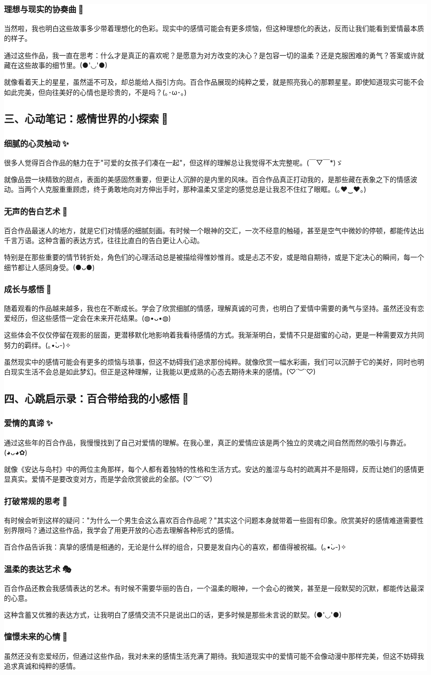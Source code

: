 ### 理想与现实的协奏曲 🌈

当然啦，我也明白这些故事多少带着理想化的色彩。现实中的感情可能会有更多烦恼，但这种理想化的表达，反而让我们能看到爱情最本质的样子。

通过这些作品，我一直在思考：什么才是真正的喜欢呢？是愿意为对方改变的决心？是包容一切的温柔？还是克服困难的勇气？答案或许就藏在这些故事的细节里。(●'◡'●)

就像看着天上的星星，虽然遥不可及，却总能给人指引方向。百合作品展现的纯粹之爱，就是照亮我心的那颗星星。即使知道现实可能不会如此完美，但向往美好的心情也是珍贵的，不是吗？(｡･ω･｡)

## 三、心动笔记：感情世界的小探索 💫

### 细腻的心灵触动 ✨

很多人觉得百合作品的魅力在于"可爱的女孩子们凑在一起"，但这样的理解总让我觉得不太完整呢。(￣▽￣*)ゞ

就像品尝一块精致的甜点，表面的美感固然重要，但更让人沉醉的是内里的风味。百合作品真正打动我的，是那些藏在表象之下的情感波动。当两个人克服重重顾虑，终于勇敢地向对方伸出手时，那种温柔又坚定的感觉总是让我忍不住红了眼眶。(｡♥‿♥｡)

### 无声的告白艺术 💮

百合作品最迷人的地方，就是它们对情感的细腻刻画。有时候一个眼神的交汇，一次不经意的触碰，甚至是空气中微妙的停顿，都能传达出千言万语。这种含蓄的表达方式，往往比直白的告白更让人心动。

特别是在那些重要的情节转折处，角色们的心理活动总是被描绘得惟妙惟肖。或是忐忑不安，或是暗自期待，或是下定决心的瞬间，每一个细节都让人感同身受。(●ᴗ●)

### 成长与感悟 🌈

随着观看的作品越来越多，我也在不断成长。学会了欣赏细腻的情感，理解真诚的可贵，也明白了爱情中需要的勇气与坚持。虽然还没有恋爱经历，但这些感悟一定会在未来开花结果。(◍•ᴗ•◍)

这些体会不仅仅停留在观影的层面，更潜移默化地影响着我看待感情的方式。我渐渐明白，爱情不只是甜蜜的心动，更是一种需要双方共同努力的羁绊。(｡•̀ᴗ-)✧

虽然现实中的感情可能会有更多的烦恼与琐事，但这不妨碍我们追求那份纯粹。就像欣赏一幅水彩画，我们可以沉醉于它的美好，同时也明白现实生活不会总是如此梦幻。但正是这种理解，让我能以更成熟的心态去期待未来的感情。(♡˙︶˙♡)

## 四、心跳启示录：百合带给我的小感悟 💫

### 爱情的真谛 ✨

通过这些年的百合作品，我慢慢找到了自己对爱情的理解。在我心里，真正的爱情应该是两个独立的灵魂之间自然而然的吸引与靠近。(◕ᴗ◕✿)

就像《安达与岛村》中的两位主角那样，每个人都有着独特的性格和生活方式。安达的羞涩与岛村的疏离并不是阻碍，反而让她们的感情更显真实。爱情不是要改变对方，而是学会欣赏彼此的全部。(♡˙︶˙♡)

### 打破常规的思考 🌟

有时候会听到这样的疑问："为什么一个男生会这么喜欢百合作品呢？"其实这个问题本身就带着一些固有印象。欣赏美好的感情难道需要性别界限吗？通过这些作品，我学会了用更开放的心态去理解各种形式的感情。

百合作品告诉我：真挚的感情是相通的，无论是什么样的组合，只要是发自内心的喜欢，都值得被祝福。(｡•̀ᴗ-)✧

### 温柔的表达艺术 🎭

百合作品还教会我感情表达的艺术。有时候不需要华丽的告白，一个温柔的眼神，一个会心的微笑，甚至是一段默契的沉默，都能传达最深的心意。

这种含蓄又优雅的表达方式，让我明白了感情交流不只是说出口的话，更多时候是那些未言说的默契。(●'◡'●)

### 憧憬未来的心情 🌈

虽然还没有恋爱经历，但通过这些作品，我对未来的感情生活充满了期待。我知道现实中的爱情可能不会像动漫中那样完美，但这不妨碍我追求真诚和纯粹的感情。
